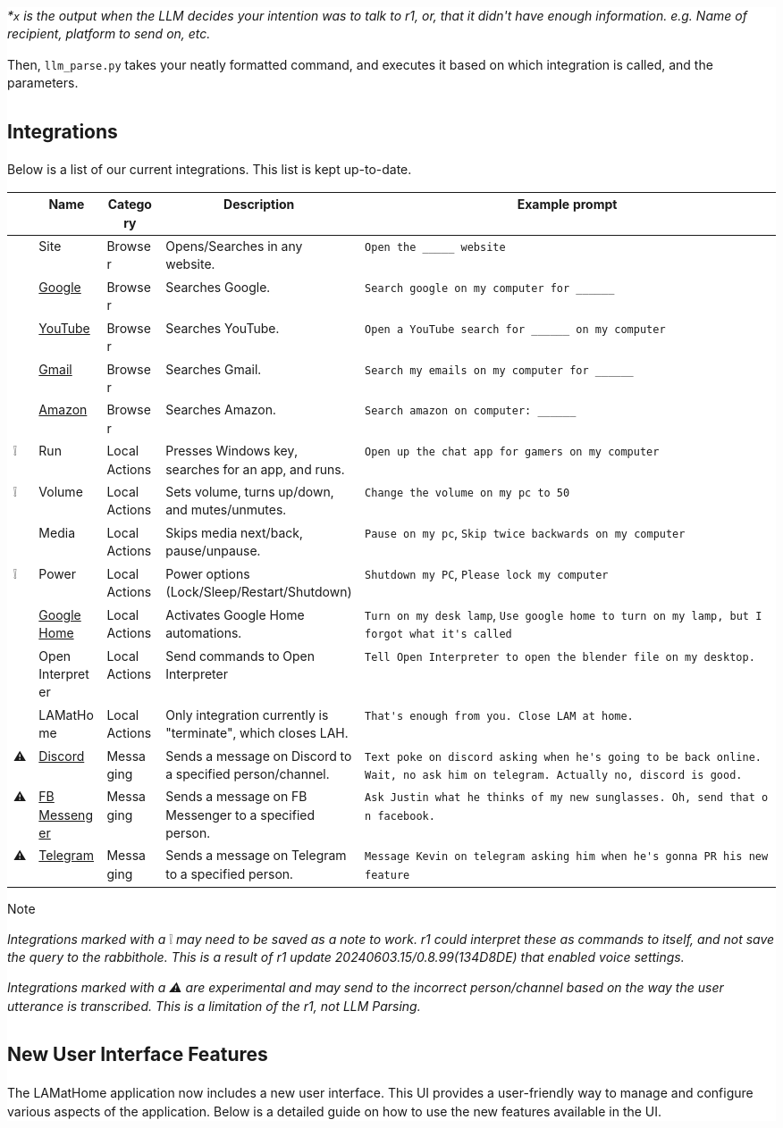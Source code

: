 *\*`x` is the output when the LLM decides your intention was to talk to r1, or, that it didn't have enough information. e.g. Name of recipient, platform to send on, etc.*

Then, `llm_parse.py` takes your neatly formatted command, and executes it based on which integration is called, and the parameters.

## Integrations
Below is a list of our current integrations. This list is kept up-to-date.

||Name|Category|Description|Example prompt|
|-|-|-|-|-|
||Site|Browser|Opens/Searches in any website.|`Open the _____ website`|
||[Google](https://google.com)|Browser|Searches Google.|`Search google on my computer for ______`|
||[YouTube](https://youtube.com)|Browser|Searches YouTube.|`Open a YouTube search for ______ on my computer`|
||[Gmail](https://gmail.com)|Browser|Searches Gmail.|`Search my emails on my computer for ______`|
||[Amazon](https://amazon.com)|Browser|Searches Amazon.|`Search amazon on computer: ______`|
|❕|Run|Local Actions|Presses Windows key, searches for an app, and runs.|`Open up the chat app for gamers on my computer`|
|❕|Volume|Local Actions|Sets volume, turns up/down, and mutes/unmutes.|`Change the volume on my pc to 50`|
||Media|Local Actions|Skips media next/back, pause/unpause.|`Pause on my pc`, `Skip twice backwards on my computer`|
|❕|Power|Local Actions|Power options (Lock/Sleep/Restart/Shutdown)|`Shutdown my PC`, `Please lock my computer`|
||[Google Home](https://home.google.com)|Local Actions|Activates Google Home automations.|`Turn on my desk lamp`, `Use google home to turn on my lamp, but I forgot what it's called`|
||Open Interpreter|Local Actions|Send commands to Open Interpreter|`Tell Open Interpreter to open the blender file on my desktop.`|
||LAMatHome|Local Actions|Only integration currently is "terminate", which closes LAH.|`That's enough from you. Close LAM at home.`|
|⚠️|[Discord](https://discord.com)|Messaging|Sends a message on Discord to a specified person/channel.|`Text poke on discord asking when he's going to be back online. Wait, no ask him on telegram. Actually no, discord is good.`|
|⚠️|[FB Messenger](https://messenger.com)|Messaging|Sends a message on FB Messenger to a specified person.|`Ask Justin what he thinks of my new sunglasses. Oh, send that on facebook.`|
|⚠️|[Telegram](https://web.telegram.org/)|Messaging|Sends a message on Telegram to a specified person.|`Message Kevin on telegram asking him when he's gonna PR his new feature`|

> [!NOTE]
>
> *Integrations marked with a* ❕ *may need to be saved as a note to work. r1 could interpret these as commands to itself, and not save the query to the rabbithole. This is a result of r1 update 20240603.15/0.8.99(134D8DE) that enabled voice settings.*
> 
> *Integrations marked with a ⚠️ are experimental and may send to the incorrect person/channel based on the way the user utterance is transcribed. This is a limitation of the r1, not LLM Parsing.*


## New User Interface Features

The LAMatHome application now includes a new user interface. This UI provides a user-friendly way to manage and configure various aspects of the application. Below is a detailed guide on how to use the new features available in the UI.
